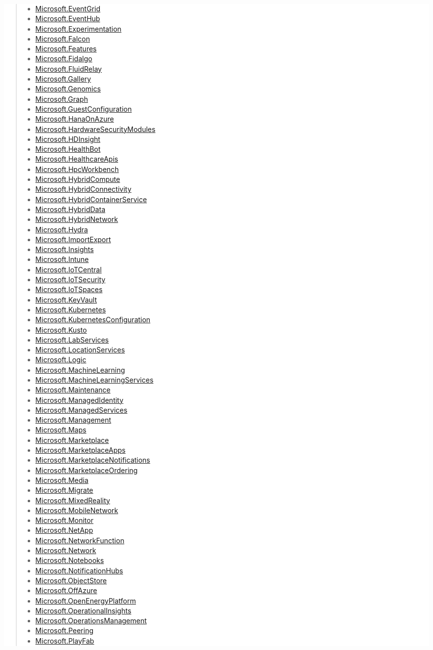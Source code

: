> - [Microsoft.EventGrid](#microsofteventgrid)
> - [Microsoft.EventHub](#microsofteventhub)
> - [Microsoft.Experimentation](#microsoftexperimentation)
> - [Microsoft.Falcon](#microsoftfalcon)
> - [Microsoft.Features](#microsoftfeatures)
> - [Microsoft.Fidalgo](#microsoftfidalgo)
> - [Microsoft.FluidRelay](#microsoftfluidrelay)
> - [Microsoft.Gallery](#microsoftgallery)
> - [Microsoft.Genomics](#microsoftgenomics)
> - [Microsoft.Graph](#microsoftgraph)
> - [Microsoft.GuestConfiguration](#microsoftguestconfiguration)
> - [Microsoft.HanaOnAzure](#microsofthanaonazure)
> - [Microsoft.HardwareSecurityModules](#microsofthardwaresecuritymodules)
> - [Microsoft.HDInsight](#microsofthdinsight)
> - [Microsoft.HealthBot](#microsofthealthbot)
> - [Microsoft.HealthcareApis](#microsofthealthcareapis)
> - [Microsoft.HpcWorkbench](#microsofthpcworkbench)
> - [Microsoft.HybridCompute](#microsofthybridcompute)
> - [Microsoft.HybridConnectivity](#microsofthybridconnectivity)
> - [Microsoft.HybridContainerService](#microsofthybridcontainerservice)
> - [Microsoft.HybridData](#microsofthybriddata)
> - [Microsoft.HybridNetwork](#microsofthybridnetwork)
> - [Microsoft.Hydra](#microsofthydra)
> - [Microsoft.ImportExport](#microsoftimportexport)
> - [Microsoft.Insights](#microsoftinsights)
> - [Microsoft.Intune](#microsoftintune)
> - [Microsoft.IoTCentral](#microsoftiotcentral)
> - [Microsoft.IoTSecurity](#microsoftiotsecurity)
> - [Microsoft.IoTSpaces](#microsoftiotspaces)
> - [Microsoft.KeyVault](#microsoftkeyvault)
> - [Microsoft.Kubernetes](#microsoftkubernetes)
> - [Microsoft.KubernetesConfiguration](#microsoftkubernetesconfiguration)
> - [Microsoft.Kusto](#microsoftkusto)
> - [Microsoft.LabServices](#microsoftlabservices)
> - [Microsoft.LocationServices](#microsoftlocationservices)
> - [Microsoft.Logic](#microsoftlogic)
> - [Microsoft.MachineLearning](#microsoftmachinelearning)
> - [Microsoft.MachineLearningServices](#microsoftmachinelearningservices)
> - [Microsoft.Maintenance](#microsoftmaintenance)
> - [Microsoft.ManagedIdentity](#microsoftmanagedidentity)
> - [Microsoft.ManagedServices](#microsoftmanagedservices)
> - [Microsoft.Management](#microsoftmanagement)
> - [Microsoft.Maps](#microsoftmaps)
> - [Microsoft.Marketplace](#microsoftmarketplace)
> - [Microsoft.MarketplaceApps](#microsoftmarketplaceapps)
> - [Microsoft.MarketplaceNotifications](#microsoftmarketplacenotifications)
> - [Microsoft.MarketplaceOrdering](#microsoftmarketplaceordering)
> - [Microsoft.Media](#microsoftmedia)
> - [Microsoft.Migrate](#microsoftmigrate)
> - [Microsoft.MixedReality](#microsoftmixedreality)
> - [Microsoft.MobileNetwork](#microsoftmobilenetwork)
> - [Microsoft.Monitor](#microsoftmonitor)
> - [Microsoft.NetApp](#microsoftnetapp)
> - [Microsoft.NetworkFunction](#microsoftnetworkfunction)
> - [Microsoft.Network](#microsoftnetwork)
> - [Microsoft.Notebooks](#microsoftnotebooks)
> - [Microsoft.NotificationHubs](#microsoftnotificationhubs)
> - [Microsoft.ObjectStore](#microsoftobjectstore)
> - [Microsoft.OffAzure](#microsoftoffazure)
> - [Microsoft.OpenEnergyPlatform](#microsoftopenenergyplatform)
> - [Microsoft.OperationalInsights](#microsoftoperationalinsights)
> - [Microsoft.OperationsManagement](#microsoftoperationsmanagement)
> - [Microsoft.Peering](#microsoftpeering)
> - [Microsoft.PlayFab](#microsoftplayfab)